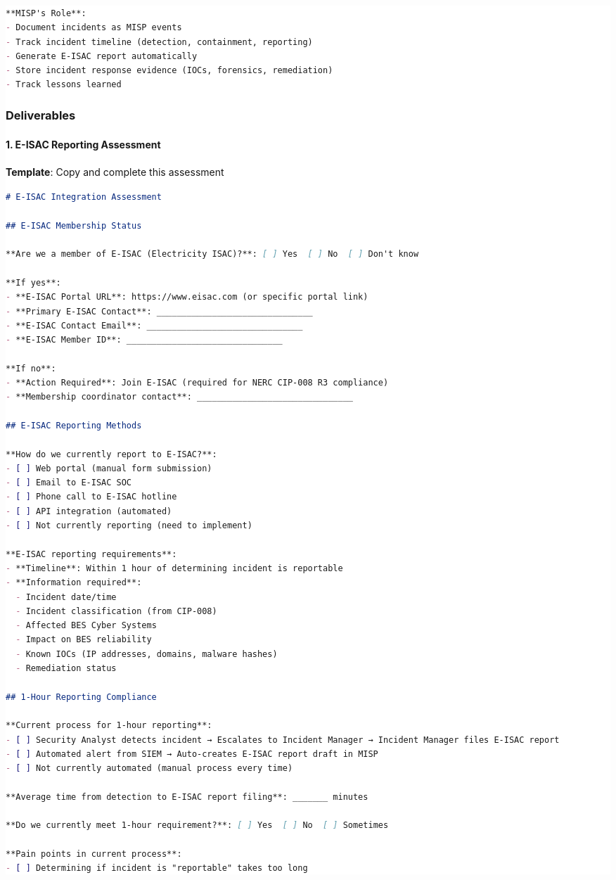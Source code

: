 ```markdown
**MISP's Role**:
- Document incidents as MISP events
- Track incident timeline (detection, containment, reporting)
- Generate E-ISAC report automatically
- Store incident response evidence (IOCs, forensics, remediation)
- Track lessons learned
```

### Deliverables

#### 1. E-ISAC Reporting Assessment

**Template**: Copy and complete this assessment

```markdown
# E-ISAC Integration Assessment

## E-ISAC Membership Status

**Are we a member of E-ISAC (Electricity ISAC)?**: [ ] Yes  [ ] No  [ ] Don't know

**If yes**:
- **E-ISAC Portal URL**: https://www.eisac.com (or specific portal link)
- **Primary E-ISAC Contact**: _______________________________
- **E-ISAC Contact Email**: _______________________________
- **E-ISAC Member ID**: _______________________________

**If no**:
- **Action Required**: Join E-ISAC (required for NERC CIP-008 R3 compliance)
- **Membership coordinator contact**: _______________________________

## E-ISAC Reporting Methods

**How do we currently report to E-ISAC?**:
- [ ] Web portal (manual form submission)
- [ ] Email to E-ISAC SOC
- [ ] Phone call to E-ISAC hotline
- [ ] API integration (automated)
- [ ] Not currently reporting (need to implement)

**E-ISAC reporting requirements**:
- **Timeline**: Within 1 hour of determining incident is reportable
- **Information required**:
  - Incident date/time
  - Incident classification (from CIP-008)
  - Affected BES Cyber Systems
  - Impact on BES reliability
  - Known IOCs (IP addresses, domains, malware hashes)
  - Remediation status

## 1-Hour Reporting Compliance

**Current process for 1-hour reporting**:
- [ ] Security Analyst detects incident → Escalates to Incident Manager → Incident Manager files E-ISAC report
- [ ] Automated alert from SIEM → Auto-creates E-ISAC report draft in MISP
- [ ] Not currently automated (manual process every time)

**Average time from detection to E-ISAC report filing**: _______ minutes

**Do we currently meet 1-hour requirement?**: [ ] Yes  [ ] No  [ ] Sometimes

**Pain points in current process**:
- [ ] Determining if incident is "reportable" takes too long
```